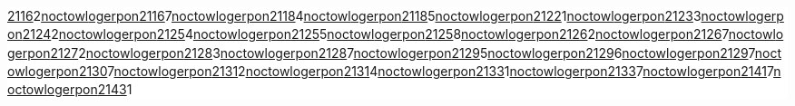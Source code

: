 <tr><td><a href='https://limitlesstcg.com/tournaments/jp/2116'>2116</a></td><td>2</td><td><a href='https://limitlesstcg.com/decks/list/jp/31636'>noctowl</a></td><td><a href='https://limitlesstcg.com/decks/list/jp/31636'>ogerpon</a></td></tr><tr><td><a href='https://limitlesstcg.com/tournaments/jp/2116'>2116</a></td><td>7</td><td><a href='https://limitlesstcg.com/decks/list/jp/31641'>noctowl</a></td><td><a href='https://limitlesstcg.com/decks/list/jp/31641'>ogerpon</a></td></tr><tr><td><a href='https://limitlesstcg.com/tournaments/jp/2118'>2118</a></td><td>4</td><td><a href='https://limitlesstcg.com/decks/list/jp/31670'>noctowl</a></td><td><a href='https://limitlesstcg.com/decks/list/jp/31670'>ogerpon</a></td></tr><tr><td><a href='https://limitlesstcg.com/tournaments/jp/2118'>2118</a></td><td>5</td><td><a href='https://limitlesstcg.com/decks/list/jp/31671'>noctowl</a></td><td><a href='https://limitlesstcg.com/decks/list/jp/31671'>ogerpon</a></td></tr><tr><td><a href='https://limitlesstcg.com/tournaments/jp/2122'>2122</a></td><td>1</td><td><a href='https://limitlesstcg.com/decks/list/jp/31731'>noctowl</a></td><td><a href='https://limitlesstcg.com/decks/list/jp/31731'>ogerpon</a></td></tr><tr><td><a href='https://limitlesstcg.com/tournaments/jp/2123'>2123</a></td><td>3</td><td><a href='https://limitlesstcg.com/decks/list/jp/31749'>noctowl</a></td><td><a href='https://limitlesstcg.com/decks/list/jp/31749'>ogerpon</a></td></tr><tr><td><a href='https://limitlesstcg.com/tournaments/jp/2124'>2124</a></td><td>2</td><td><a href='https://limitlesstcg.com/decks/list/jp/31764'>noctowl</a></td><td><a href='https://limitlesstcg.com/decks/list/jp/31764'>ogerpon</a></td></tr><tr><td><a href='https://limitlesstcg.com/tournaments/jp/2125'>2125</a></td><td>4</td><td><a href='https://limitlesstcg.com/decks/list/jp/31782'>noctowl</a></td><td><a href='https://limitlesstcg.com/decks/list/jp/31782'>ogerpon</a></td></tr><tr><td><a href='https://limitlesstcg.com/tournaments/jp/2125'>2125</a></td><td>5</td><td><a href='https://limitlesstcg.com/decks/list/jp/31783'>noctowl</a></td><td><a href='https://limitlesstcg.com/decks/list/jp/31783'>ogerpon</a></td></tr><tr><td><a href='https://limitlesstcg.com/tournaments/jp/2125'>2125</a></td><td>8</td><td><a href='https://limitlesstcg.com/decks/list/jp/31786'>noctowl</a></td><td><a href='https://limitlesstcg.com/decks/list/jp/31786'>ogerpon</a></td></tr><tr><td><a href='https://limitlesstcg.com/tournaments/jp/2126'>2126</a></td><td>2</td><td><a href='https://limitlesstcg.com/decks/list/jp/31796'>noctowl</a></td><td><a href='https://limitlesstcg.com/decks/list/jp/31796'>ogerpon</a></td></tr><tr><td><a href='https://limitlesstcg.com/tournaments/jp/2126'>2126</a></td><td>7</td><td><a href='https://limitlesstcg.com/decks/list/jp/31801'>noctowl</a></td><td><a href='https://limitlesstcg.com/decks/list/jp/31801'>ogerpon</a></td></tr><tr><td><a href='https://limitlesstcg.com/tournaments/jp/2127'>2127</a></td><td>2</td><td><a href='https://limitlesstcg.com/decks/list/jp/31812'>noctowl</a></td><td><a href='https://limitlesstcg.com/decks/list/jp/31812'>ogerpon</a></td></tr><tr><td><a href='https://limitlesstcg.com/tournaments/jp/2128'>2128</a></td><td>3</td><td><a href='https://limitlesstcg.com/decks/list/jp/31829'>noctowl</a></td><td><a href='https://limitlesstcg.com/decks/list/jp/31829'>ogerpon</a></td></tr><tr><td><a href='https://limitlesstcg.com/tournaments/jp/2128'>2128</a></td><td>7</td><td><a href='https://limitlesstcg.com/decks/list/jp/31833'>noctowl</a></td><td><a href='https://limitlesstcg.com/decks/list/jp/31833'>ogerpon</a></td></tr><tr><td><a href='https://limitlesstcg.com/tournaments/jp/2129'>2129</a></td><td>5</td><td><a href='https://limitlesstcg.com/decks/list/jp/31847'>noctowl</a></td><td><a href='https://limitlesstcg.com/decks/list/jp/31847'>ogerpon</a></td></tr><tr><td><a href='https://limitlesstcg.com/tournaments/jp/2129'>2129</a></td><td>6</td><td><a href='https://limitlesstcg.com/decks/list/jp/31848'>noctowl</a></td><td><a href='https://limitlesstcg.com/decks/list/jp/31848'>ogerpon</a></td></tr><tr><td><a href='https://limitlesstcg.com/tournaments/jp/2129'>2129</a></td><td>7</td><td><a href='https://limitlesstcg.com/decks/list/jp/31849'>noctowl</a></td><td><a href='https://limitlesstcg.com/decks/list/jp/31849'>ogerpon</a></td></tr><tr><td><a href='https://limitlesstcg.com/tournaments/jp/2130'>2130</a></td><td>7</td><td><a href='https://limitlesstcg.com/decks/list/jp/31865'>noctowl</a></td><td><a href='https://limitlesstcg.com/decks/list/jp/31865'>ogerpon</a></td></tr><tr><td><a href='https://limitlesstcg.com/tournaments/jp/2131'>2131</a></td><td>2</td><td><a href='https://limitlesstcg.com/decks/list/jp/31876'>noctowl</a></td><td><a href='https://limitlesstcg.com/decks/list/jp/31876'>ogerpon</a></td></tr><tr><td><a href='https://limitlesstcg.com/tournaments/jp/2131'>2131</a></td><td>4</td><td><a href='https://limitlesstcg.com/decks/list/jp/31878'>noctowl</a></td><td><a href='https://limitlesstcg.com/decks/list/jp/31878'>ogerpon</a></td></tr><tr><td><a href='https://limitlesstcg.com/tournaments/jp/2133'>2133</a></td><td>1</td><td><a href='https://limitlesstcg.com/decks/list/jp/31906'>noctowl</a></td><td><a href='https://limitlesstcg.com/decks/list/jp/31906'>ogerpon</a></td></tr><tr><td><a href='https://limitlesstcg.com/tournaments/jp/2133'>2133</a></td><td>7</td><td><a href='https://limitlesstcg.com/decks/list/jp/31912'>noctowl</a></td><td><a href='https://limitlesstcg.com/decks/list/jp/31912'>ogerpon</a></td></tr><tr><td><a href='https://limitlesstcg.com/tournaments/jp/2141'>2141</a></td><td>7</td><td><a href='https://limitlesstcg.com/decks/list/jp/32038'>noctowl</a></td><td><a href='https://limitlesstcg.com/decks/list/jp/32038'>ogerpon</a></td></tr><tr><td><a href='https://limitlesstcg.com/tournaments/jp/2143'>2143</a></td><td>1</td><td>